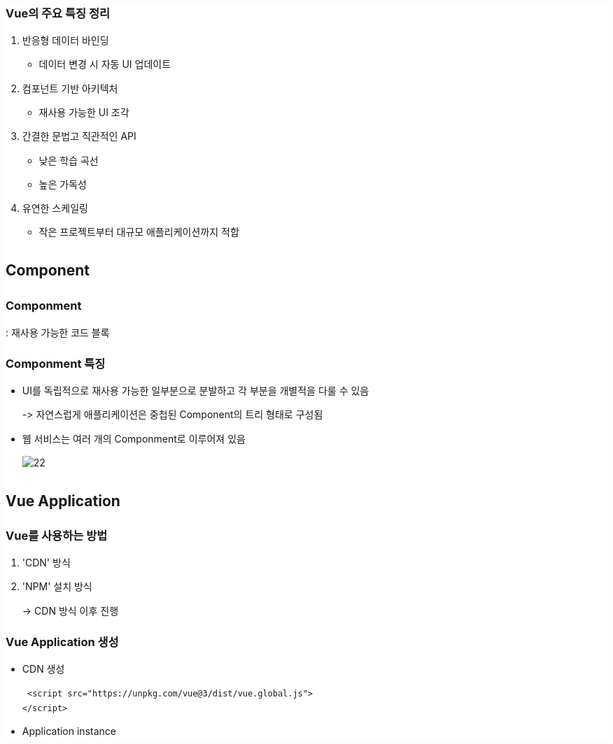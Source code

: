 ### Vue의 주요 특징 정리

1. 반응형 데이터 바인딩
   
   - 데이터 변경 시 자동 UI 업데이트

2. 컴포넌트 기반 아키텍처
   
   - 재사용 가능한 UI 조각

3. 간결한 문법고 직관적인 API
   
   - 낮은 학습 곡선
   
   - 높은 가독성

4. 유연한 스케일링
   
   - 작은 프로젝트부터 대규모 애플리케이션까지 적합

## Component

### Componment

  : 재사용 가능한 코드 블록

### Componment 특징

- UI를 독립적으로 재사용 가능한 일부분으로 분발하고 각 부분을 개별적을 다룰 수 있음
  
  -> 자연스럽게 애플리케이션은 중첩된 Component의 트리 형태로 구성됨

- 웹 서비스는 여러 개의 Componment로 이루어져 있음
  
  ![22](https://github.com/user-attachments/assets/427112df-40b2-4304-9c79-edbee871e20b)

## Vue Application

### Vue를 사용하는 방법

1. 'CDN' 방식

2. 'NPM' 설치 방식
   
   -> CDN 방식 이후 진행

### Vue Application 생성

- CDN 생성
  
  ```JS
   <script src="https://unpkg.com/vue@3/dist/vue.global.js">
  </script>
  ```

- Application instance
  